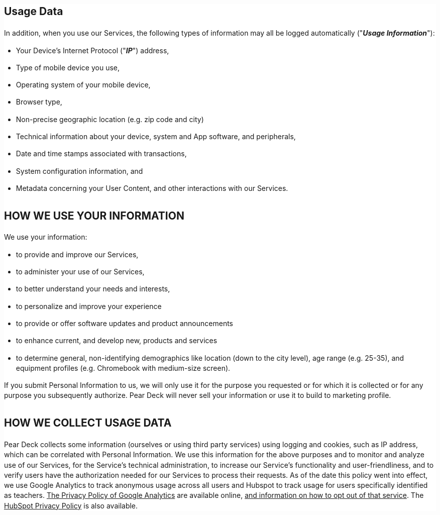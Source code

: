 ## Usage Data

In addition, when you use our Services, the following types of information may all be logged automatically ("**_Usage Information_**"):

* Your Device’s Internet Protocol ("**_IP_**") address,

* Type of mobile device you use,

* Operating system of your mobile device,

* Browser type,

* Non-precise geographic location (e.g. zip code and city)

* Technical information about your device, system and App software, and peripherals,

* Date and time stamps associated with transactions,

* System configuration information, and

* Metadata concerning your User Content, and other interactions with our Services.


## HOW WE USE YOUR INFORMATION

We use your information:

* to provide and improve our Services,

* to administer your use of our Services,

* to better understand your needs and interests,

* to personalize and improve your experience

* to provide or offer software updates and product announcements

* to enhance current, and develop new, products and services

* to determine general, non-identifying demographics like location (down to the city level), age range (e.g. 25-35), and equipment profiles (e.g. Chromebook with medium-size screen).

If you submit Personal Information to us, we will only use it for the purpose you requested or for which it is collected or for any purpose you subsequently authorize. Pear Deck will never sell your information or use it to build to marketing profile.

## HOW WE COLLECT USAGE DATA

Pear Deck collects some information (ourselves or using third party services) using logging and cookies, such as IP address, which can be correlated with Personal Information. We use this information for the above purposes and to monitor and analyze use of our Services, for the Service’s technical administration, to increase our Service’s functionality and user-friendliness, and to verify users have the authorization needed for our Services to process their requests. As of the date this policy went into effect, we use Google Analytics to track anonymous usage across all users and Hubspot to track usage for users specifically identified as teachers. [The Privacy Policy of Google Analytics](http://www.google.com/intl/en/policies/) are available online, [and information on how to opt out of that service](https://tools.google.com/dlpage/gaoptout?hl=en). The [HubSpot Privacy Policy](https://legal.hubspot.com/privacy-policy) is also available.

